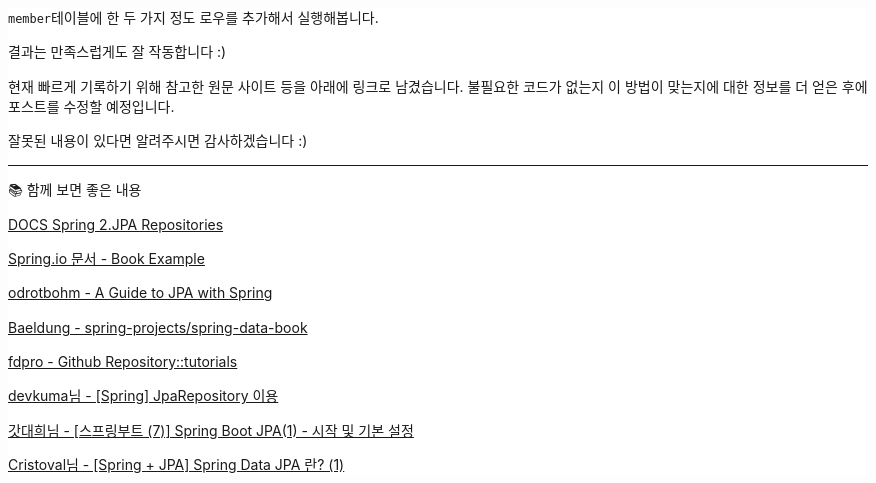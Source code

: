 `member`테이블에 한 두 가지 정도 로우를 추가해서 실행해봅니다.

결과는 만족스럽게도 잘 작동합니다 :)

현재 빠르게 기록하기 위해 참고한 원문 사이트 등을 아래에 링크로 남겼습니다. 불필요한 코드가 없는지 이 방법이 맞는지에 대한 정보를 더 얻은 후에 포스트를 수정할 예정입니다.

잘못된 내용이 있다면 알려주시면 감사하겠습니다 :)

-----

📚 함께 보면 좋은 내용

[DOCS Spring 2.JPA Repositories](https://docs.spring.io/spring-data/jpa/docs/1.5.0.RELEASE/reference/html/jpa.repositories.html)

[Spring.io 문서 - Book Example](https://spring.io/projects/spring-data-jpa#samples)

[odrotbohm - A Guide to JPA with Spring](https://www.baeldung.com/the-persistence-layer-with-spring-and-jpa)

[Baeldung - spring-projects/spring-data-book](https://github.com/spring-projects/spring-data-book/blob/master/jpa/src/main/java/com/oreilly/springdata/jpa/core/CustomerRepository.java)

[fdpro - Github Repository::tutorials](https://github.com/eugenp/tutorials/blob/master/persistence-modules/spring-jpa-2/src/main/resources/hibernate5Configuration.xml)

[devkuma님 - [Spring] JpaRepository 이용](https://araikuma.tistory.com/329)

[갓대희님 - [스프링부트 (7)] Spring Boot JPA(1) - 시작 및 기본 설정](https://goddaehee.tistory.com/209)

[Cristoval님 - [Spring + JPA] Spring Data JPA 란? (1)](https://data-make.tistory.com/621)
